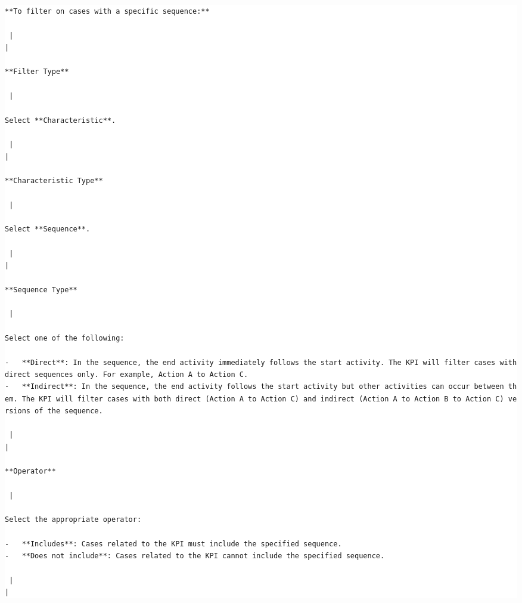     **To filter on cases with a specific sequence:**

     |
    |

    **Filter Type**

     |

    Select **Characteristic**.

     |
    |

    **Characteristic Type**

     |

    Select **Sequence**.

     |
    |

    **Sequence Type**

     |

    Select one of the following:

    -   **Direct**: In the sequence, the end activity immediately follows the start activity. The KPI will filter cases with direct sequences only. For example, Action A to Action C.
    -   **Indirect**: In the sequence, the end activity follows the start activity but other activities can occur between them. The KPI will filter cases with both direct (Action A to Action C) and indirect (Action A to Action B to Action C) versions of the sequence.

     |
    |

    **Operator**

     |

    Select the appropriate operator:

    -   **Includes**: Cases related to the KPI must include the specified sequence.
    -   **Does not include**: Cases related to the KPI cannot include the specified sequence.

     |
    |
